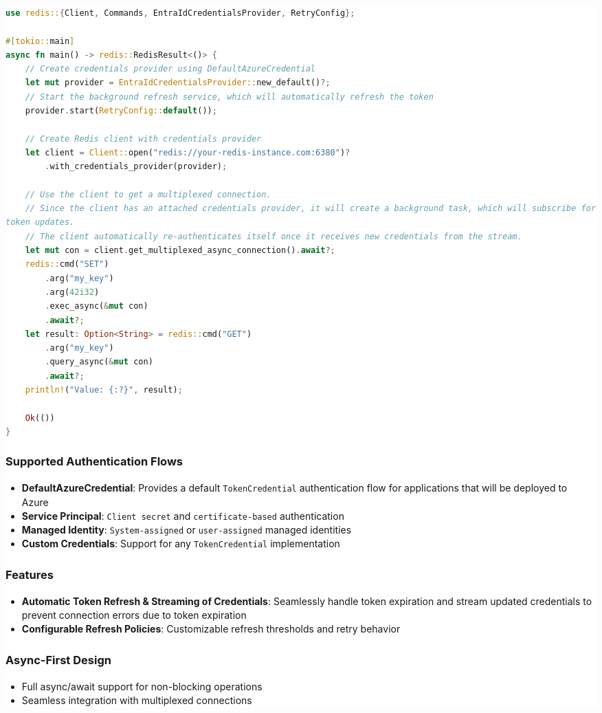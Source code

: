 ```rust
use redis::{Client, Commands, EntraIdCredentialsProvider, RetryConfig};

#[tokio::main]
async fn main() -> redis::RedisResult<()> {
    // Create credentials provider using DefaultAzureCredential
    let mut provider = EntraIdCredentialsProvider::new_default()?;
    // Start the background refresh service, which will automatically refresh the token
    provider.start(RetryConfig::default());

    // Create Redis client with credentials provider
    let client = Client::open("redis://your-redis-instance.com:6380")?
        .with_credentials_provider(provider);

    // Use the client to get a multiplexed connection.
    // Since the client has an attached credentials provider, it will create a background task, which will subscribe for token updates.
    // The client automatically re-authenticates itself once it receives new credentials from the stream.
    let mut con = client.get_multiplexed_async_connection().await?;
    redis::cmd("SET")
        .arg("my_key")
        .arg(42i32)
        .exec_async(&mut con)
        .await?;
    let result: Option<String> = redis::cmd("GET")
        .arg("my_key")
        .query_async(&mut con)
        .await?;
    println!("Value: {:?}", result);

    Ok(())
}
```

### Supported Authentication Flows

- **DefaultAzureCredential**: Provides a default `TokenCredential` authentication flow for applications that will be deployed to Azure
- **Service Principal**: `Client secret` and `certificate-based` authentication
- **Managed Identity**: `System-assigned` or `user-assigned` managed identities
- **Custom Credentials**: Support for any `TokenCredential` implementation

### Features

- **Automatic Token Refresh & Streaming of Credentials**: Seamlessly handle token expiration and stream updated credentials to prevent connection errors due to token expiration
- **Configurable Refresh Policies**: Customizable refresh thresholds and retry behavior

### Async-First Design
- Full async/await support for non-blocking operations
- Seamless integration with multiplexed connections
